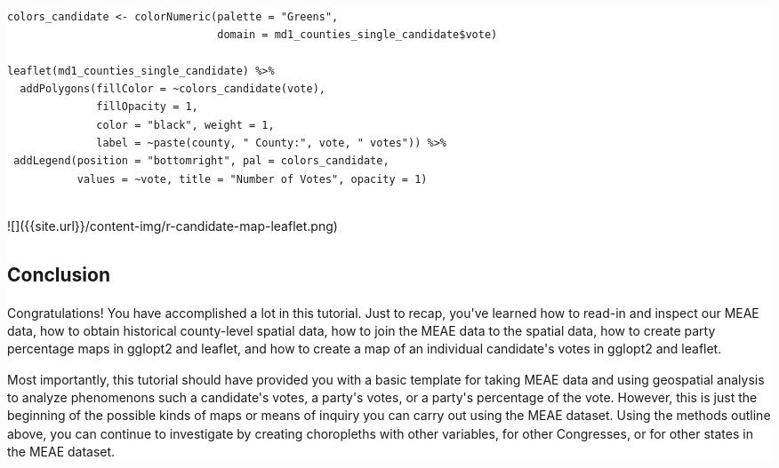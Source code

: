 ```
colors_candidate <- colorNumeric(palette = "Greens", 
                                 domain = md1_counties_single_candidate$vote)

leaflet(md1_counties_single_candidate) %>% 
  addPolygons(fillColor = ~colors_candidate(vote),
              fillOpacity = 1,
              color = "black", weight = 1,
              label = ~paste(county, " County:", vote, " votes")) %>% 
 addLegend(position = "bottomright", pal = colors_candidate, 
           values = ~vote, title = "Number of Votes", opacity = 1)
```
<br>
![]({{site.url}}/content-img/r-candidate-map-leaflet.png)

<h2>Conclusion</h2>

Congratulations! You have accomplished a lot in this tutorial. Just
to recap, you've learned how to read-in and inspect our MEAE data,
how to obtain historical county-level spatial data, how to join the MEAE
data to the spatial data, how to create party percentage maps in gglopt2
and leaflet, and how to create a map of an individual candidate's votes
in gglopt2 and leaflet.

Most importantly, this tutorial should have provided you with a basic
template for taking MEAE data and using geospatial analysis to
analyze phenomenons such a candidate's votes, a party's votes, or a
party's percentage of the vote. However, this is just the beginning of
the possible kinds of maps or means of inquiry you can carry out using
the MEAE dataset. Using the methods outline above, you can continue to
investigate by creating choropleths with other variables, for other
Congresses, or for other states in the MEAE dataset.
